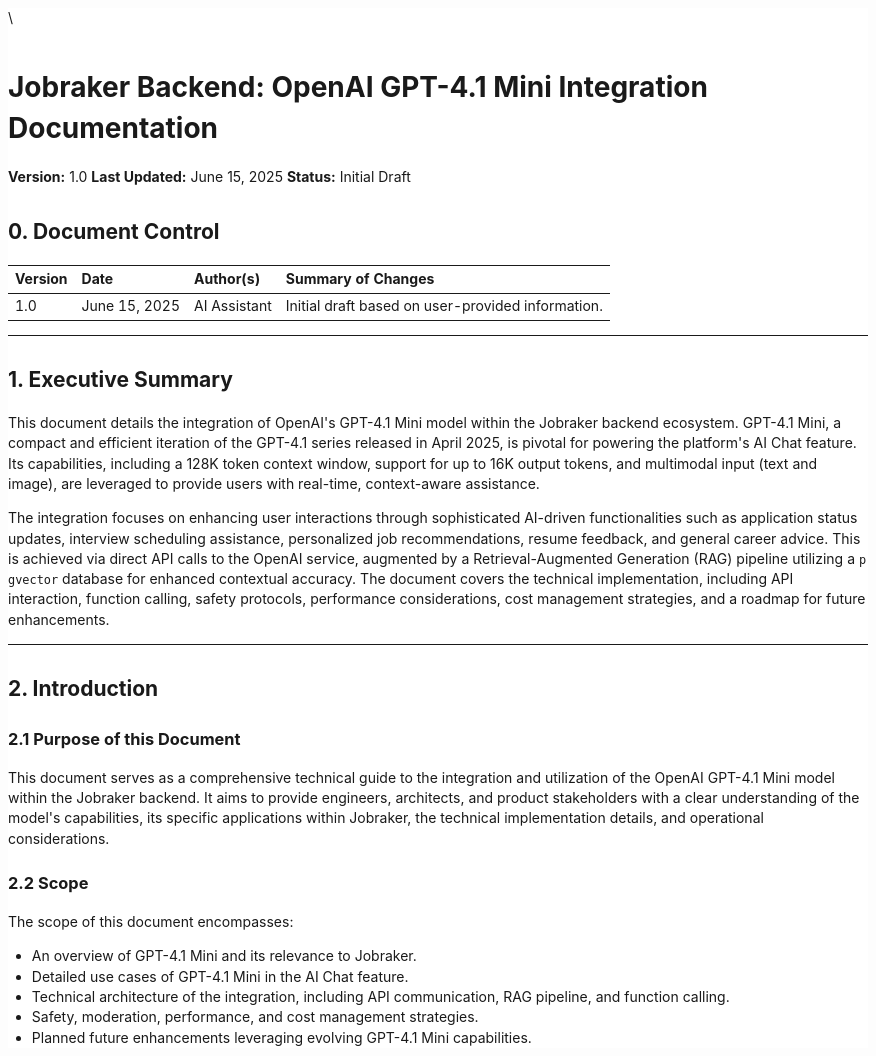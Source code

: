 \
# Jobraker Backend: OpenAI GPT-4.1 Mini Integration Documentation

**Version:** 1.0
**Last Updated:** June 15, 2025
**Status:** Initial Draft

## 0. Document Control

| Version | Date          | Author(s)       | Summary of Changes                                     |
| :------ | :------------ | :-------------- | :----------------------------------------------------- |
| 1.0     | June 15, 2025 | AI Assistant    | Initial draft based on user-provided information.    |

---

## 1. Executive Summary

This document details the integration of OpenAI's GPT-4.1 Mini model within the Jobraker backend ecosystem. GPT-4.1 Mini, a compact and efficient iteration of the GPT-4.1 series released in April 2025, is pivotal for powering the platform's AI Chat feature. Its capabilities, including a 128K token context window, support for up to 16K output tokens, and multimodal input (text and image), are leveraged to provide users with real-time, context-aware assistance.

The integration focuses on enhancing user interactions through sophisticated AI-driven functionalities such as application status updates, interview scheduling assistance, personalized job recommendations, resume feedback, and general career advice. This is achieved via direct API calls to the OpenAI service, augmented by a Retrieval-Augmented Generation (RAG) pipeline utilizing a `pgvector` database for enhanced contextual accuracy. The document covers the technical implementation, including API interaction, function calling, safety protocols, performance considerations, cost management strategies, and a roadmap for future enhancements.

---

## 2. Introduction

### 2.1 Purpose of this Document
This document serves as a comprehensive technical guide to the integration and utilization of the OpenAI GPT-4.1 Mini model within the Jobraker backend. It aims to provide engineers, architects, and product stakeholders with a clear understanding of the model's capabilities, its specific applications within Jobraker, the technical implementation details, and operational considerations.

### 2.2 Scope
The scope of this document encompasses:
*   An overview of GPT-4.1 Mini and its relevance to Jobraker.
*   Detailed use cases of GPT-4.1 Mini in the AI Chat feature.
*   Technical architecture of the integration, including API communication, RAG pipeline, and function calling.
*   Safety, moderation, performance, and cost management strategies.
*   Planned future enhancements leveraging evolving GPT-4.1 Mini capabilities.
